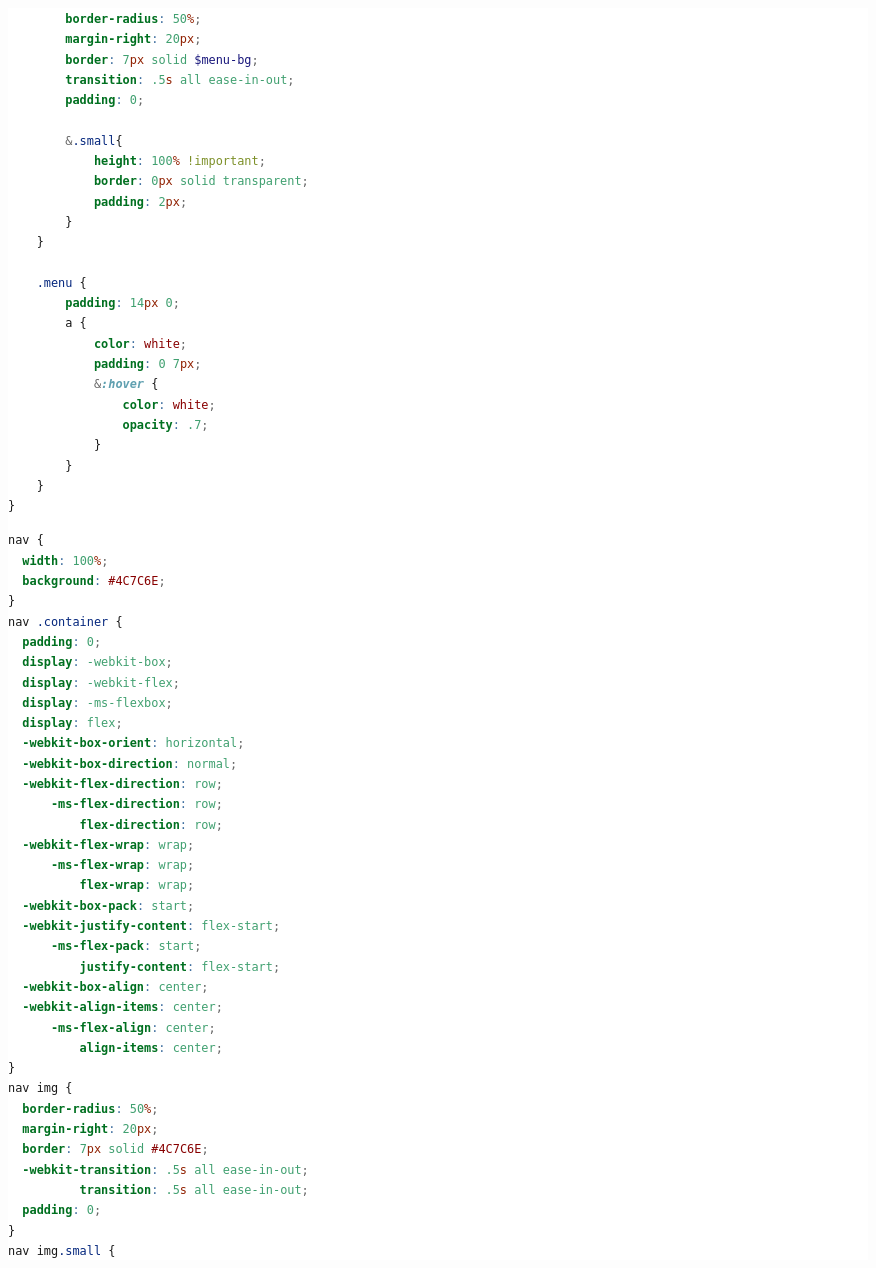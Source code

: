 ```scss
        border-radius: 50%;
        margin-right: 20px;
        border: 7px solid $menu-bg;
        transition: .5s all ease-in-out;
        padding: 0;

        &.small{
            height: 100% !important;
            border: 0px solid transparent;
            padding: 2px;
        }
    }

    .menu {
        padding: 14px 0;
        a {
            color: white;
            padding: 0 7px;
            &:hover {
                color: white;
                opacity: .7;
            }
        }
    }
}
```

```css
nav {
  width: 100%;
  background: #4C7C6E;
}
nav .container {
  padding: 0;
  display: -webkit-box;
  display: -webkit-flex;
  display: -ms-flexbox;
  display: flex;
  -webkit-box-orient: horizontal;
  -webkit-box-direction: normal;
  -webkit-flex-direction: row;
      -ms-flex-direction: row;
          flex-direction: row;
  -webkit-flex-wrap: wrap;
      -ms-flex-wrap: wrap;
          flex-wrap: wrap;
  -webkit-box-pack: start;
  -webkit-justify-content: flex-start;
      -ms-flex-pack: start;
          justify-content: flex-start;
  -webkit-box-align: center;
  -webkit-align-items: center;
      -ms-flex-align: center;
          align-items: center;
}
nav img {
  border-radius: 50%;
  margin-right: 20px;
  border: 7px solid #4C7C6E;
  -webkit-transition: .5s all ease-in-out;
          transition: .5s all ease-in-out;
  padding: 0;
}
nav img.small {
```